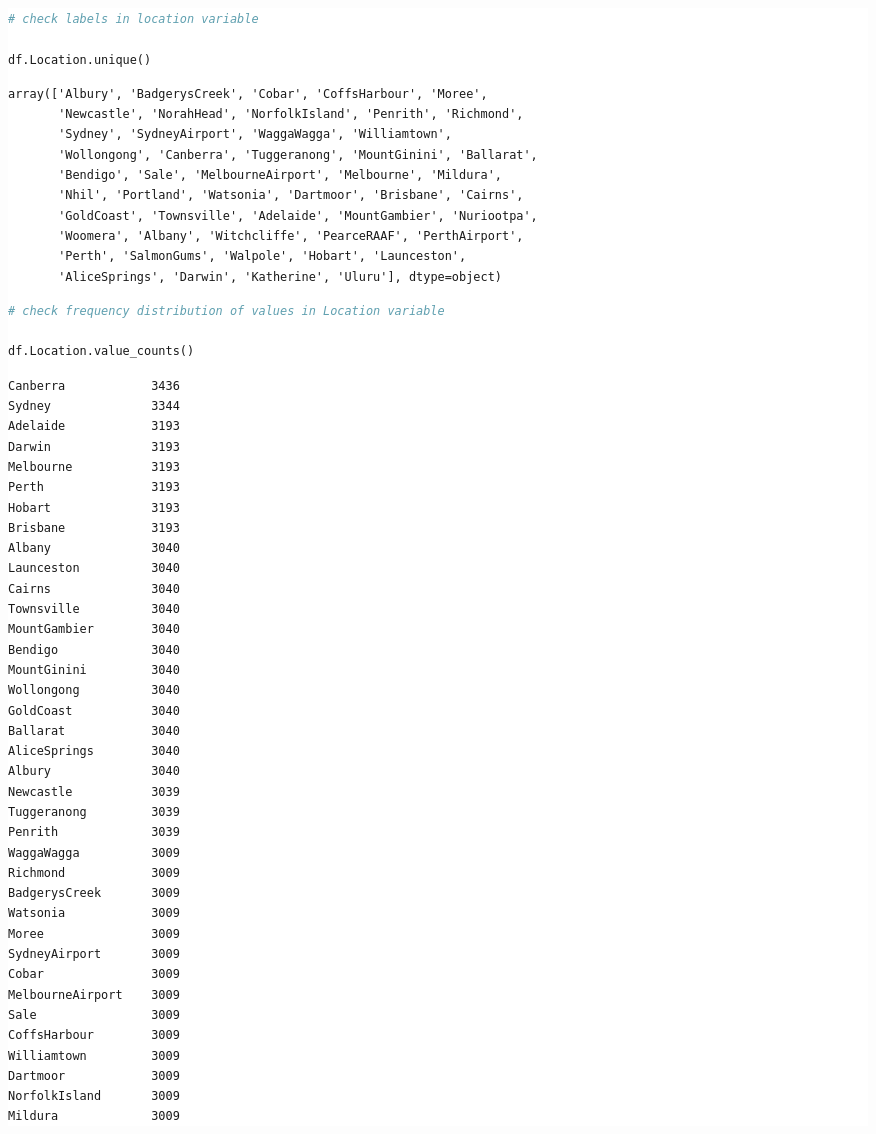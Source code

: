 

```python
# check labels in location variable

df.Location.unique()
```




    array(['Albury', 'BadgerysCreek', 'Cobar', 'CoffsHarbour', 'Moree',
           'Newcastle', 'NorahHead', 'NorfolkIsland', 'Penrith', 'Richmond',
           'Sydney', 'SydneyAirport', 'WaggaWagga', 'Williamtown',
           'Wollongong', 'Canberra', 'Tuggeranong', 'MountGinini', 'Ballarat',
           'Bendigo', 'Sale', 'MelbourneAirport', 'Melbourne', 'Mildura',
           'Nhil', 'Portland', 'Watsonia', 'Dartmoor', 'Brisbane', 'Cairns',
           'GoldCoast', 'Townsville', 'Adelaide', 'MountGambier', 'Nuriootpa',
           'Woomera', 'Albany', 'Witchcliffe', 'PearceRAAF', 'PerthAirport',
           'Perth', 'SalmonGums', 'Walpole', 'Hobart', 'Launceston',
           'AliceSprings', 'Darwin', 'Katherine', 'Uluru'], dtype=object)




```python
# check frequency distribution of values in Location variable

df.Location.value_counts()
```




    Canberra            3436
    Sydney              3344
    Adelaide            3193
    Darwin              3193
    Melbourne           3193
    Perth               3193
    Hobart              3193
    Brisbane            3193
    Albany              3040
    Launceston          3040
    Cairns              3040
    Townsville          3040
    MountGambier        3040
    Bendigo             3040
    MountGinini         3040
    Wollongong          3040
    GoldCoast           3040
    Ballarat            3040
    AliceSprings        3040
    Albury              3040
    Newcastle           3039
    Tuggeranong         3039
    Penrith             3039
    WaggaWagga          3009
    Richmond            3009
    BadgerysCreek       3009
    Watsonia            3009
    Moree               3009
    SydneyAirport       3009
    Cobar               3009
    MelbourneAirport    3009
    Sale                3009
    CoffsHarbour        3009
    Williamtown         3009
    Dartmoor            3009
    NorfolkIsland       3009
    Mildura             3009